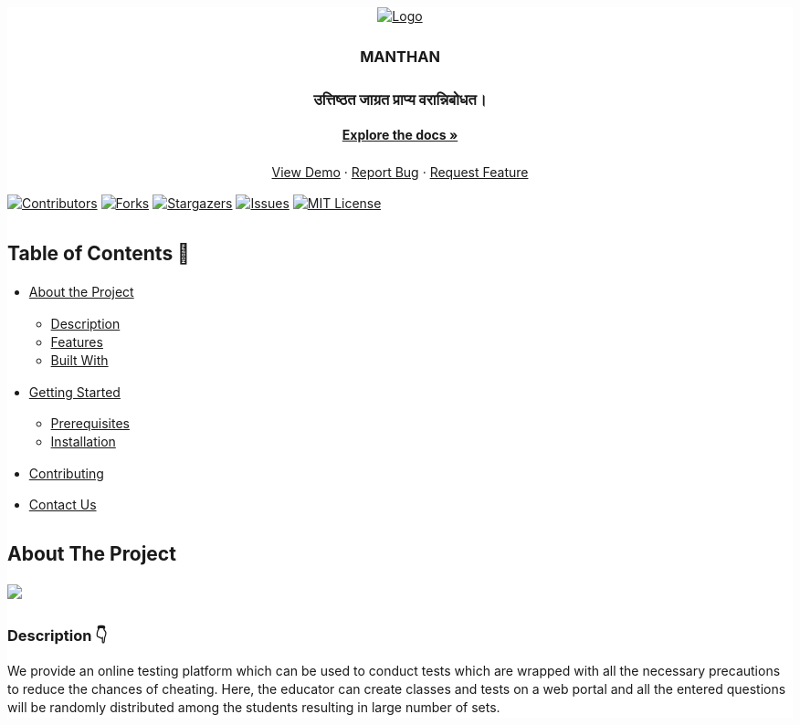 <p align="center">
  <a href="https://github.com/Manthan933">
    <img src="https://avatars3.githubusercontent.com/u/74331410?s=400&u=7b6f3cd00fcf7091d337c377229c359d7c3c5639&v=4" alt="Logo" width="150">
  </a>

  <h3 align="center">MANTHAN</h3>
  <h3 align="center">उत्तिष्ठत जाग्रत प्राप्य वरान्निबोधत।</h3>
  <p align="center">
    <a href="https://github.com/Manthan933/Manthan/wiki"><strong>Explore the docs »</strong></a>
    <br />
    <br />
    <a href="http://www.manthan-app.org/">View Demo</a>
    ·
    <a href="https://github.com/Manthan933/Manthan/issues">Report Bug</a>
    ·
    <a href="https://github.com/Manthan933/Manthan/issues">Request Feature</a>
  </p>
</p>

[![Contributors][contributors-shield]][contributors-url]
[![Forks][forks-shield]][forks-url]
[![Stargazers][stars-shield]][stars-url]
[![Issues][issues-shield]][issues-url]
[![MIT License][license-shield]][license-url]



## Table of Contents 📕 

- [About the Project](#about-the-project)
  - [Description](#description)
  - [Features](#features)
  - [Built With](#built-with)
  
- [Getting Started](#getting-started)
  - [Prerequisites](#prerequisites)
  - [Installation](#installation)
- [Contributing](#contributing)
- [Contact Us](#contact)




## About The Project
<img src="https://media.giphy.com/media/QvXUg57xakpdZiOJof/giphy.gif" width="50%">

### Description 👇

We provide an online testing platform which can be used to conduct tests which are wrapped with all the necessary precautions to reduce the chances of cheating. Here, the educator can create classes and tests on a web portal and all the entered questions will be randomly distributed among the students resulting in large number of sets.


[contributors-shield]: https://img.shields.io/github/contributors/Manthan933/Manthan.svg?style=flat-square
[contributors-url]: https://github.com/Manthan933/Manthan/graphs/contributors
[forks-shield]: https://img.shields.io/github/forks/Manthan933/Manthan.svg?style=flat-square
[forks-url]: https://github.com/Manthan933/Manthan/network/members
[stars-shield]: https://img.shields.io/github/stars/Manthan933/Manthan.svg?style=flat-square
[stars-url]: https://github.com/Manthan933/Manthan/stargazers
[issues-shield]: https://img.shields.io/github/issues/Manthan933/Manthan.svg?style=flat-square
[issues-url]: https://github.com/Manthan933/Manthan/issues
[license-shield]: https://img.shields.io/github/license/Manthan933/Manthan.svg?style=flat-square
[license-url]: https://github.com/Manthan933/Manthan/blob/master/LICENSE.txt
[linkedin-shield]: https://img.shields.io/badge/-LinkedIn-black.svg?style=flat-square&logo=linkedin&colorB=555
[linkedin-url]: https://linkedin.com/in/aavishkarmishra
[product-screenshot]: images/screenshot.png